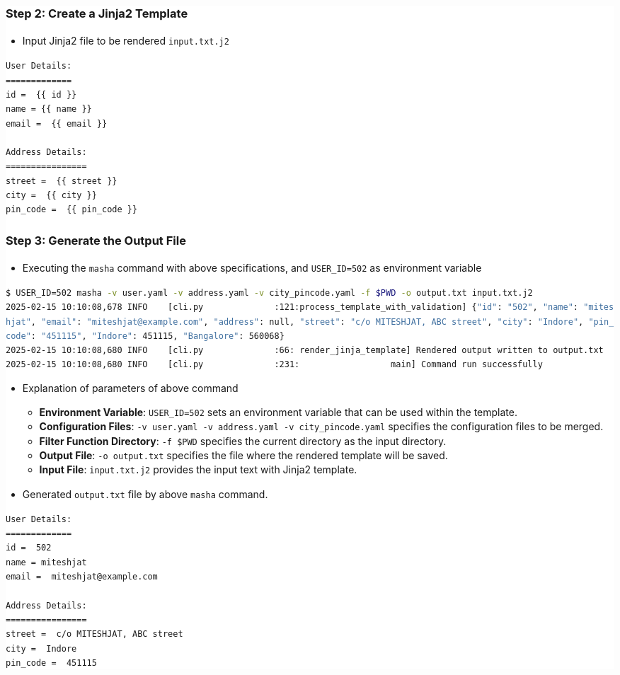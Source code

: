 ### Step 2: Create a Jinja2 Template
* Input Jinja2 file to be rendered `input.txt.j2`
```
User Details:
=============
id =  {{ id }}
name = {{ name }}
email =  {{ email }}

Address Details:
================
street =  {{ street }}
city =  {{ city }}
pin_code =  {{ pin_code }}
```

### Step 3: Generate the Output File

* Executing the `masha` command with above specifications, and `USER_ID=502` as environment variable
```sh
$ USER_ID=502 masha -v user.yaml -v address.yaml -v city_pincode.yaml -f $PWD -o output.txt input.txt.j2
2025-02-15 10:10:08,678 INFO    [cli.py              :121:process_template_with_validation] {"id": "502", "name": "miteshjat", "email": "miteshjat@example.com", "address": null, "street": "c/o MITESHJAT, ABC street", "city": "Indore", "pin_code": "451115", "Indore": 451115, "Bangalore": 560068}
2025-02-15 10:10:08,680 INFO    [cli.py              :66: render_jinja_template] Rendered output written to output.txt
2025-02-15 10:10:08,680 INFO    [cli.py              :231:                  main] Command run successfully
```
* Explanation of parameters of above command
    - **Environment Variable**: `USER_ID=502` sets an environment variable that can be used within the template.
    - **Configuration Files**: `-v user.yaml -v address.yaml -v city_pincode.yaml` specifies the configuration files to be merged.
    - **Filter Function Directory**: `-f $PWD` specifies the current directory as the input directory.
    - **Output File**: `-o output.txt` specifies the file where the rendered template will be saved.
    - **Input File**: `input.txt.j2` provides the input text with Jinja2 template.

* Generated `output.txt` file by above `masha` command.
```
User Details:
=============
id =  502
name = miteshjat
email =  miteshjat@example.com

Address Details:
================
street =  c/o MITESHJAT, ABC street
city =  Indore
pin_code =  451115
```
